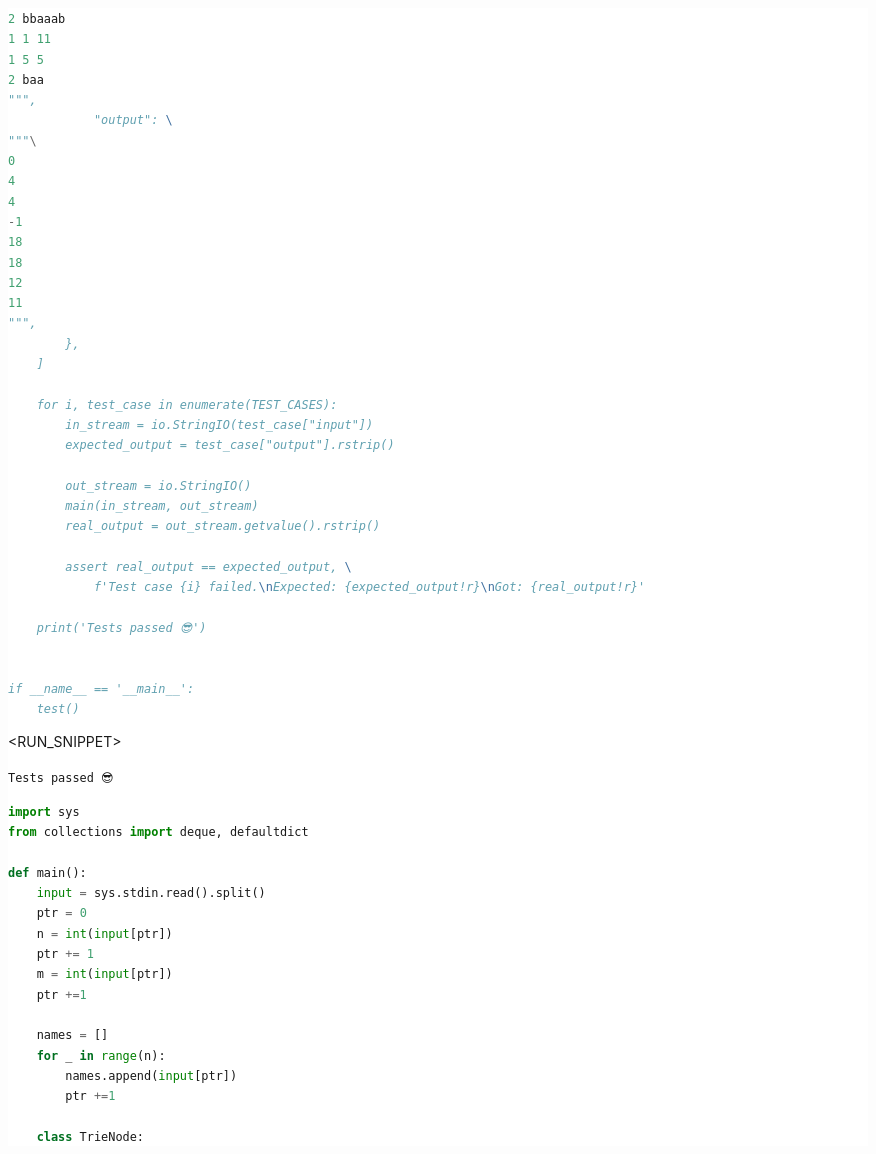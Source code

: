 ```python
2 bbaaab
1 1 11
1 5 5
2 baa
""",
            "output": \
"""\
0
4
4
-1
18
18
12
11
""",
        }, 
    ]

    for i, test_case in enumerate(TEST_CASES):
        in_stream = io.StringIO(test_case["input"])
        expected_output = test_case["output"].rstrip()

        out_stream = io.StringIO()
        main(in_stream, out_stream)
        real_output = out_stream.getvalue().rstrip()

        assert real_output == expected_output, \
            f'Test case {i} failed.\nExpected: {expected_output!r}\nGot: {real_output!r}'

    print('Tests passed 😎')


if __name__ == '__main__':
    test()


```

<RUN_SNIPPET>
```output
Tests passed 😎

```

</think>

```python
import sys
from collections import deque, defaultdict

def main():
    input = sys.stdin.read().split()
    ptr = 0
    n = int(input[ptr])
    ptr += 1
    m = int(input[ptr])
    ptr +=1
    
    names = []
    for _ in range(n):
        names.append(input[ptr])
        ptr +=1
    
    class TrieNode:
```